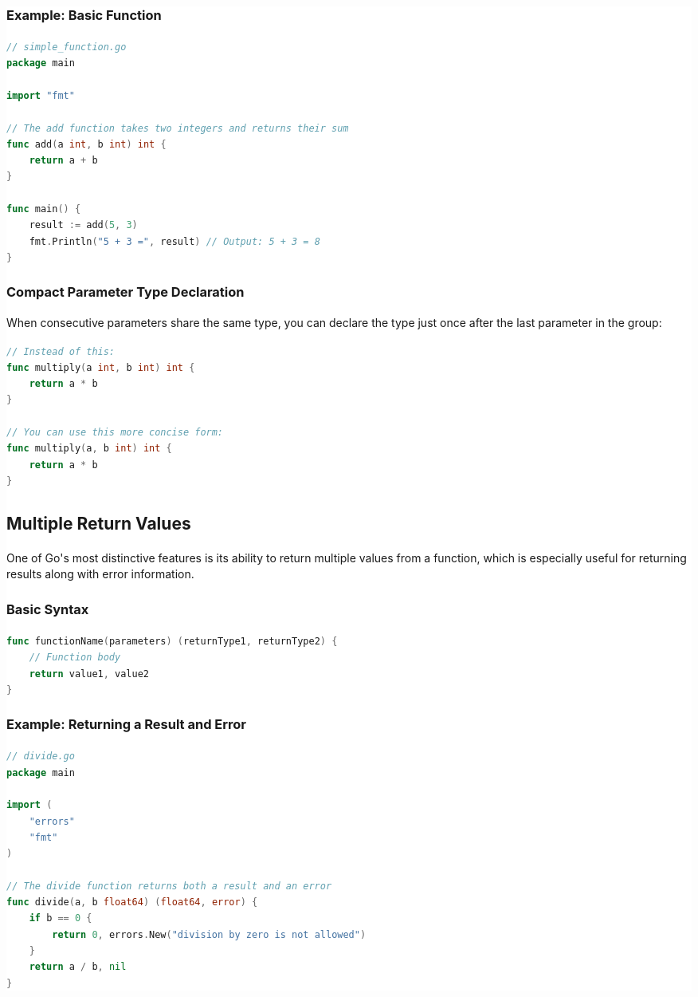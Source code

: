 ### Example: Basic Function
```go
// simple_function.go
package main

import "fmt"

// The add function takes two integers and returns their sum
func add(a int, b int) int {
    return a + b
}

func main() {
    result := add(5, 3)
    fmt.Println("5 + 3 =", result) // Output: 5 + 3 = 8
}
```

### Compact Parameter Type Declaration
When consecutive parameters share the same type, you can declare the type just once after the last parameter in the group:

```go
// Instead of this:
func multiply(a int, b int) int {
    return a * b
}

// You can use this more concise form:
func multiply(a, b int) int {
    return a * b
}
```

## Multiple Return Values

One of Go's most distinctive features is its ability to return multiple values from a function, 
which is especially useful for returning results along with error information.

### Basic Syntax
```go
func functionName(parameters) (returnType1, returnType2) {
    // Function body
    return value1, value2
}
```

### Example: Returning a Result and Error
```go
// divide.go
package main

import (
    "errors"
    "fmt"
)

// The divide function returns both a result and an error
func divide(a, b float64) (float64, error) {
    if b == 0 {
        return 0, errors.New("division by zero is not allowed")
    }
    return a / b, nil
}
```